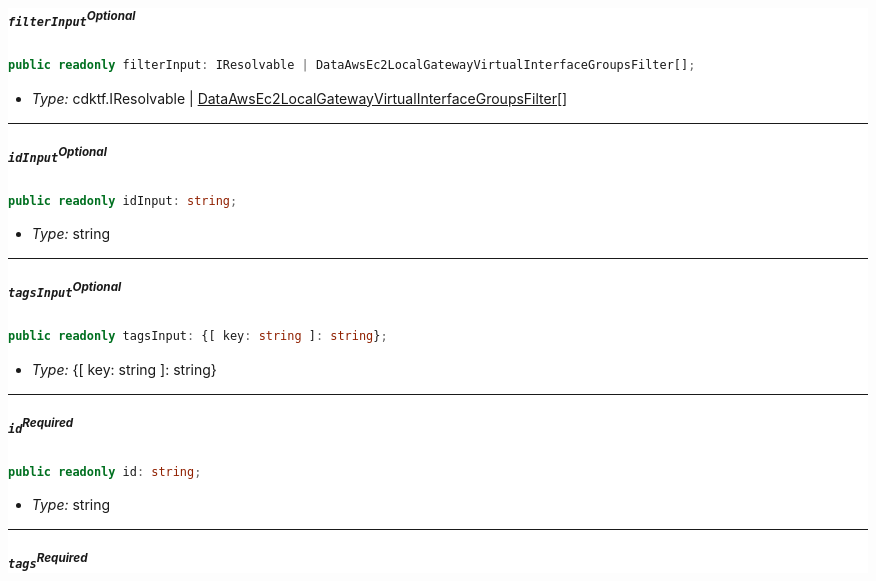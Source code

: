 
##### `filterInput`<sup>Optional</sup> <a name="filterInput" id="@cdktf/aws-cdk.dataAwsEc2LocalGatewayVirtualInterfaceGroups.DataAwsEc2LocalGatewayVirtualInterfaceGroups.property.filterInput"></a>

```typescript
public readonly filterInput: IResolvable | DataAwsEc2LocalGatewayVirtualInterfaceGroupsFilter[];
```

- *Type:* cdktf.IResolvable | <a href="#@cdktf/aws-cdk.dataAwsEc2LocalGatewayVirtualInterfaceGroups.DataAwsEc2LocalGatewayVirtualInterfaceGroupsFilter">DataAwsEc2LocalGatewayVirtualInterfaceGroupsFilter</a>[]

---

##### `idInput`<sup>Optional</sup> <a name="idInput" id="@cdktf/aws-cdk.dataAwsEc2LocalGatewayVirtualInterfaceGroups.DataAwsEc2LocalGatewayVirtualInterfaceGroups.property.idInput"></a>

```typescript
public readonly idInput: string;
```

- *Type:* string

---

##### `tagsInput`<sup>Optional</sup> <a name="tagsInput" id="@cdktf/aws-cdk.dataAwsEc2LocalGatewayVirtualInterfaceGroups.DataAwsEc2LocalGatewayVirtualInterfaceGroups.property.tagsInput"></a>

```typescript
public readonly tagsInput: {[ key: string ]: string};
```

- *Type:* {[ key: string ]: string}

---

##### `id`<sup>Required</sup> <a name="id" id="@cdktf/aws-cdk.dataAwsEc2LocalGatewayVirtualInterfaceGroups.DataAwsEc2LocalGatewayVirtualInterfaceGroups.property.id"></a>

```typescript
public readonly id: string;
```

- *Type:* string

---

##### `tags`<sup>Required</sup> <a name="tags" id="@cdktf/aws-cdk.dataAwsEc2LocalGatewayVirtualInterfaceGroups.DataAwsEc2LocalGatewayVirtualInterfaceGroups.property.tags"></a>
